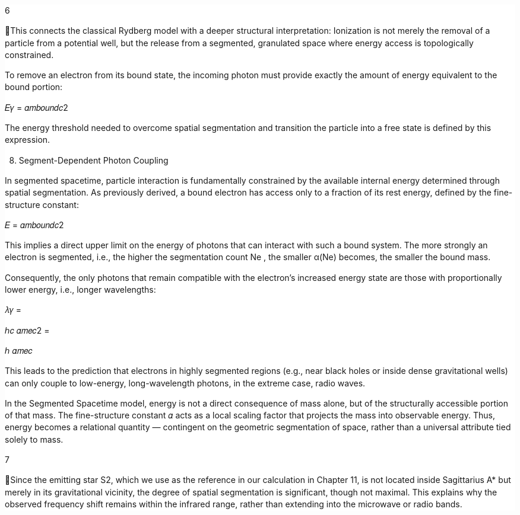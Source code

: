 6 

 
 
 
 
 
 
 
 
This connects the classical Rydberg model with a deeper structural interpretation: Ionization 
is not merely the removal of a particle from a potential well, but the release from a 
segmented, granulated space where energy access is topologically constrained. 

To remove an electron from its bound state, the incoming photon must provide exactly the 
amount of energy equivalent to the bound portion: 

𝐸𝛾 = 𝛼𝑚𝑏𝑜𝑢𝑛𝑑𝑐2 

The energy threshold needed to overcome spatial segmentation and transition the particle 
into a free state is defined by this expression. 

8. Segment-Dependent Photon Coupling 

In segmented spacetime, particle interaction is fundamentally constrained by the available 
internal energy determined through spatial segmentation. As previously derived, a bound 
electron has access only to a fraction of its rest energy, defined by the fine-structure 
constant: 

𝐸 = 𝛼𝑚𝑏𝑜𝑢𝑛𝑑𝑐2 

This implies a direct upper limit on the energy of photons that can interact with such a 
bound system. The more strongly an electron is segmented, i.e., the higher the 
segmentation count Ne , the smaller α(Ne) becomes, the smaller the bound mass. 

Consequently, the only photons that remain compatible with the electron’s increased energy 
state are those with proportionally lower energy, i.e., longer wavelengths: 

𝜆𝛾 =

ℎ𝑐
𝛼𝑚𝑒𝑐2 =

ℎ
𝛼𝑚𝑒𝑐

This leads to the prediction that electrons in highly segmented regions (e.g., near black holes 
or inside dense gravitational wells) can only couple to low-energy, long-wavelength photons, 
in the extreme case, radio waves. 

In the Segmented Spacetime model, energy is not a direct consequence of mass alone, but 
of the structurally accessible portion of that mass. The fine-structure constant 𝛼 acts as a 
local scaling factor that projects the mass into observable energy. Thus, energy becomes a 
relational quantity — contingent on the geometric segmentation of space, rather than a 
universal attribute tied solely to mass. 

7 

 
 
 
 
 
 
Since the emitting star S2, which we use as the reference in our calculation in Chapter 11, is 
not located inside Sagittarius A* but merely in its gravitational vicinity, the degree of spatial 
segmentation is significant, though not maximal. This explains why the observed frequency 
shift remains within the infrared range, rather than extending into the microwave or radio 
bands. 
